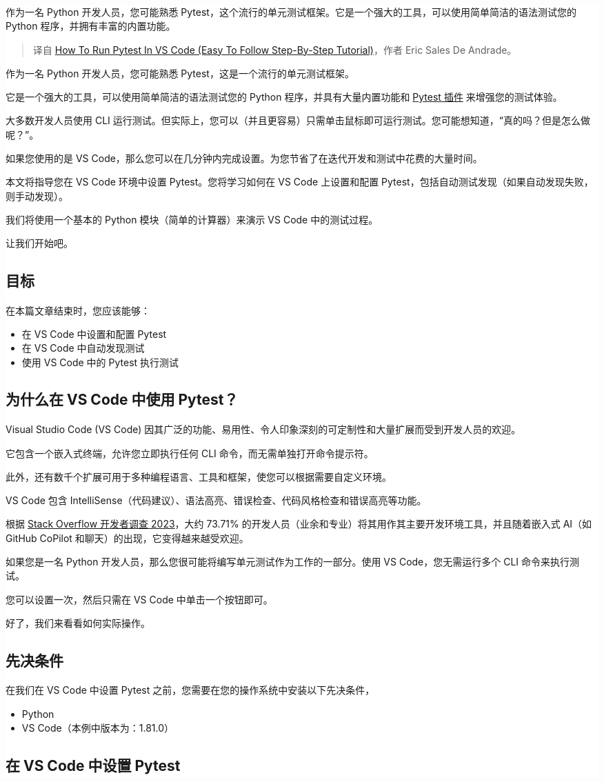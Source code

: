 


作为一名 Python 开发人员，您可能熟悉 Pytest，这个流行的单元测试框架。它是一个强大的工具，可以使用简单简洁的语法测试您的 Python 程序，并拥有丰富的内置功能。

> 译自 [How To Run Pytest In VS Code (Easy To Follow Step-By-Step Tutorial)](https://pytest-with-eric.com/introduction/how-to-run-pytest-in-vscode/index.html)，作者 Eric Sales De Andrade。

作为一名 Python 开发人员，您可能熟悉 Pytest，这是一个流行的单元测试框架。

它是一个强大的工具，可以使用简单简洁的语法测试您的 Python 程序，并具有大量内置功能和 [Pytest 插件](https://pytest-with-eric.com/pytest-best-practices/pytest-plugins/) 来增强您的测试体验。

大多数开发人员使用 CLI 运行测试。但实际上，您可以（并且更容易）只需单击鼠标即可运行测试。您可能想知道，“真的吗？但是怎么做呢？”。

如果您使用的是 VS Code，那么您可以在几分钟内完成设置。为您节省了在迭代开发和测试中花费的大量时间。

本文将指导您在 VS Code 环境中设置 Pytest。您将学习如何在 VS Code 上设置和配置 Pytest，包括自动测试发现（如果自动发现失败，则手动发现）。

我们将使用一个基本的 Python 模块（简单的计算器）来演示 VS Code 中的测试过程。

让我们开始吧。

## 目标

在本篇文章结束时，您应该能够：

- 在 VS Code 中设置和配置 Pytest
- 在 VS Code 中自动发现测试
- 使用 VS Code 中的 Pytest 执行测试

## 为什么在 VS Code 中使用 Pytest？

Visual Studio Code (VS Code) 因其广泛的功能、易用性、令人印象深刻的可定制性和大量扩展而受到开发人员的欢迎。

它包含一个嵌入式终端，允许您立即执行任何 CLI 命令，而无需单独打开命令提示符。

此外，还有数千个扩展可用于多种编程语言、工具和框架，使您可以根据需要自定义环境。

VS Code 包含 IntelliSense（代码建议）、语法高亮、错误检查、代码风格检查和错误高亮等功能。

根据 [Stack Overflow 开发者调查 2023](https://survey.stackoverflow.co/2023/)，大约 73.71% 的开发人员（业余和专业）将其用作其主要开发环境工具，并且随着嵌入式 AI（如 GitHub CoPilot 和聊天）的出现，它变得越来越受欢迎。

如果您是一名 Python 开发人员，那么您很可能将编写单元测试作为工作的一部分。使用 VS Code，您无需运行多个 CLI 命令来执行测试。

您可以设置一次，然后只需在 VS Code 中单击一个按钮即可。

好了，我们来看看如何实际操作。

## 先决条件

在我们在 VS Code 中设置 Pytest 之前，您需要在您的操作系统中安装以下先决条件，

- Python
- VS Code（本例中版本为：1.81.0）

## 在 VS Code 中设置 Pytest
